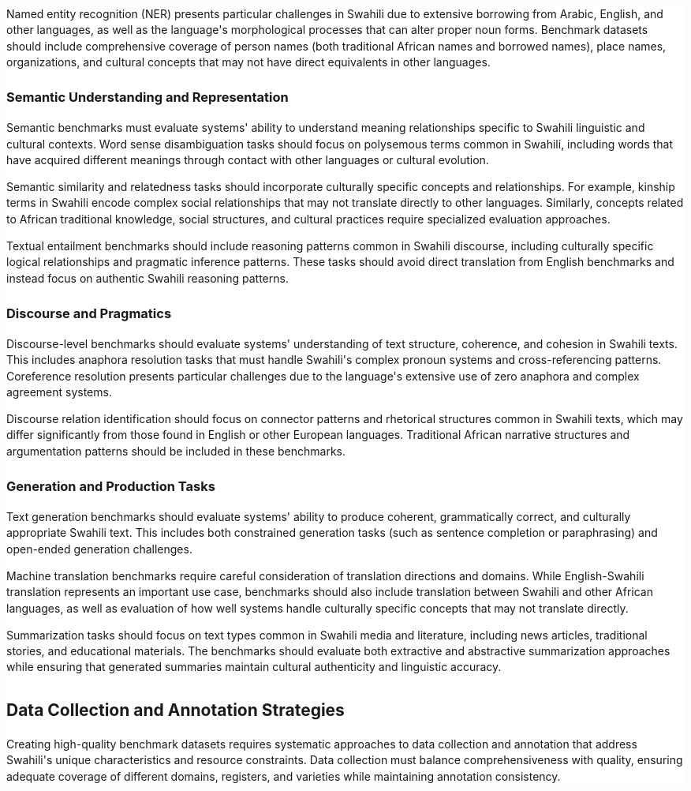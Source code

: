 Named entity recognition (NER) presents particular challenges in Swahili due to extensive borrowing from Arabic, English, and other languages, as well as the language's morphological processes that can alter proper noun forms. Benchmark datasets should include comprehensive coverage of person names (both traditional African names and borrowed names), place names, organizations, and cultural concepts that may not have direct equivalents in other languages.

### Semantic Understanding and Representation

Semantic benchmarks must evaluate systems' ability to understand meaning relationships specific to Swahili linguistic and cultural contexts. Word sense disambiguation tasks should focus on polysemous terms common in Swahili, including words that have acquired different meanings through contact with other languages or cultural evolution.

Semantic similarity and relatedness tasks should incorporate culturally specific concepts and relationships. For example, kinship terms in Swahili encode complex social relationships that may not translate directly to other languages. Similarly, concepts related to African traditional knowledge, social structures, and cultural practices require specialized evaluation approaches.

Textual entailment benchmarks should include reasoning patterns common in Swahili discourse, including culturally specific logical relationships and pragmatic inference patterns. These tasks should avoid direct translation from English benchmarks and instead focus on authentic Swahili reasoning patterns.

### Discourse and Pragmatics

Discourse-level benchmarks should evaluate systems' understanding of text structure, coherence, and cohesion in Swahili texts. This includes anaphora resolution tasks that must handle Swahili's complex pronoun systems and cross-referencing patterns. Coreference resolution presents particular challenges due to the language's extensive use of zero anaphora and complex agreement systems.

Discourse relation identification should focus on connector patterns and rhetorical structures common in Swahili texts, which may differ significantly from those found in English or other European languages. Traditional African narrative structures and argumentation patterns should be included in these benchmarks.

### Generation and Production Tasks

Text generation benchmarks should evaluate systems' ability to produce coherent, grammatically correct, and culturally appropriate Swahili text. This includes both constrained generation tasks (such as sentence completion or paraphrasing) and open-ended generation challenges.

Machine translation benchmarks require careful consideration of translation directions and domains. While English-Swahili translation represents an important use case, benchmarks should also include translation between Swahili and other African languages, as well as evaluation of how well systems handle culturally specific concepts that may not translate directly.

Summarization tasks should focus on text types common in Swahili media and literature, including news articles, traditional stories, and educational materials. The benchmarks should evaluate both extractive and abstractive summarization approaches while ensuring that generated summaries maintain cultural authenticity and linguistic accuracy.

## Data Collection and Annotation Strategies

Creating high-quality benchmark datasets requires systematic approaches to data collection and annotation that address Swahili's unique characteristics and resource constraints. Data collection must balance comprehensiveness with quality, ensuring adequate coverage of different domains, registers, and varieties while maintaining annotation consistency.
